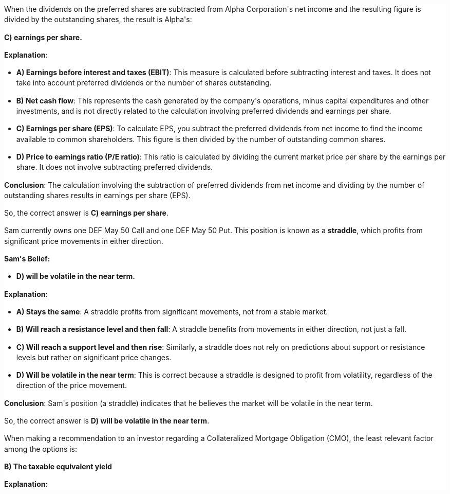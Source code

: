 When the dividends on the preferred shares are subtracted from Alpha Corporation's net income and the resulting figure is divided by the outstanding shares, the result is Alpha's:

**C) earnings per share.**

**Explanation**:

- **A) Earnings before interest and taxes (EBIT)**: This measure is calculated before subtracting interest and taxes. It does not take into account preferred dividends or the number of shares outstanding.

- **B) Net cash flow**: This represents the cash generated by the company's operations, minus capital expenditures and other investments, and is not directly related to the calculation involving preferred dividends and earnings per share.

- **C) Earnings per share (EPS)**: To calculate EPS, you subtract the preferred dividends from net income to find the income available to common shareholders. This figure is then divided by the number of outstanding common shares.

- **D) Price to earnings ratio (P/E ratio)**: This ratio is calculated by dividing the current market price per share by the earnings per share. It does not involve subtracting preferred dividends.

**Conclusion**: The calculation involving the subtraction of preferred dividends from net income and dividing by the number of outstanding shares results in earnings per share (EPS).

So, the correct answer is **C) earnings per share**.



Sam currently owns one DEF May 50 Call and one DEF May 50 Put. This position is known as a **straddle**, which profits from significant price movements in either direction.

**Sam's Belief:**

- **D) will be volatile in the near term.**

**Explanation**:

- **A) Stays the same**: A straddle profits from significant movements, not from a stable market.

- **B) Will reach a resistance level and then fall**: A straddle benefits from movements in either direction, not just a fall.

- **C) Will reach a support level and then rise**: Similarly, a straddle does not rely on predictions about support or resistance levels but rather on significant price changes.

- **D) Will be volatile in the near term**: This is correct because a straddle is designed to profit from volatility, regardless of the direction of the price movement.

**Conclusion**: Sam's position (a straddle) indicates that he believes the market will be volatile in the near term.

So, the correct answer is **D) will be volatile in the near term**.


When making a recommendation to an investor regarding a Collateralized Mortgage Obligation (CMO), the least relevant factor among the options is:

**B) The taxable equivalent yield**

**Explanation**:
